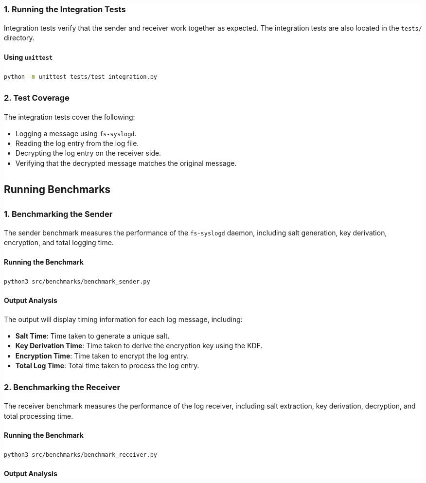 ### 1. Running the Integration Tests

Integration tests verify that the sender and receiver work together as expected. The integration tests are also located in the `tests/` directory.

#### Using `unittest`

```bash
python -m unittest tests/test_integration.py
```

### 2. Test Coverage

The integration tests cover the following:

- Logging a message using `fs-syslogd`.
- Reading the log entry from the log file.
- Decrypting the log entry on the receiver side.
- Verifying that the decrypted message matches the original message.

## Running Benchmarks

### 1. Benchmarking the Sender

The sender benchmark measures the performance of the `fs-syslogd` daemon, including salt generation, key derivation, encryption, and total logging time.

#### Running the Benchmark

```bash
python3 src/benchmarks/benchmark_sender.py
```

#### Output Analysis

The output will display timing information for each log message, including:

- **Salt Time**: Time taken to generate a unique salt.
- **Key Derivation Time**: Time taken to derive the encryption key using the KDF.
- **Encryption Time**: Time taken to encrypt the log entry.
- **Total Log Time**: Total time taken to process the log entry.

### 2. Benchmarking the Receiver

The receiver benchmark measures the performance of the log receiver, including salt extraction, key derivation, decryption, and total processing time.

#### Running the Benchmark

```bash
python3 src/benchmarks/benchmark_receiver.py
```

#### Output Analysis

